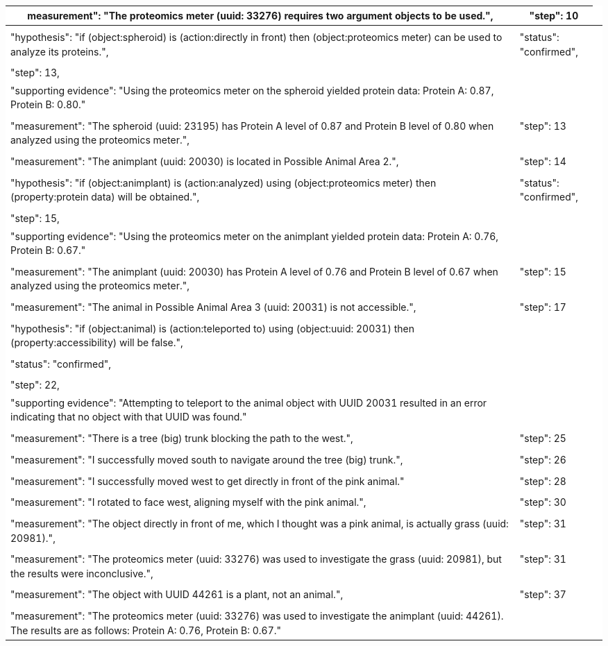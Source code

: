 <table><thead><tr><th>measurement": "The proteomics meter (uuid: 33276) requires two argument objects to be used.",</th><th>"step": 10</th></tr></thead><tbody><tr><td></td><td></td></tr><tr><td>"hypothesis": "if (object:spheroid) is (action:directly in front) then (object:proteomics meter) can be used to analyze its proteins.",</td><td>"status": "confirmed",</td><td></td></tr><tr><td></td><td></td></tr><tr><td>"step": 13,</td><td></td><td></td></tr><tr><td>"supporting evidence": "Using the proteomics meter on the spheroid yielded protein data: Protein A: 0.87, Protein B: 0.80."</td><td></td><td></td></tr><tr><td></td><td></td></tr><tr><td>"measurement": "The spheroid (uuid: 23195) has Protein A level of 0.87 and Protein B level of 0.80 when analyzed using the proteomics meter.",</td><td>"step": 13</td></tr><tr><td></td><td></td></tr><tr><td>"measurement": "The animplant (uuid: 20030) is located in Possible Animal Area 2.",</td><td>"step": 14</td></tr><tr><td></td><td></td></tr><tr><td>"hypothesis": "if (object:animplant) is (action:analyzed) using (object:proteomics meter) then (property:protein data) will be obtained.",</td><td>"status": "confirmed",</td><td></td></tr><tr><td></td><td></td></tr><tr><td>"step": 15,</td><td></td><td></td></tr><tr><td>"supporting evidence": "Using the proteomics meter on the animplant yielded protein data: Protein A: 0.76, Protein B: 0.67."</td><td></td><td></td></tr><tr><td></td><td></td></tr><tr><td>"measurement": "The animplant (uuid: 20030) has Protein A level of 0.76 and Protein B level of 0.67 when analyzed using the proteomics meter.",</td><td>"step": 15</td></tr><tr><td></td><td></td></tr><tr><td>"measurement": "The animal in Possible Animal Area 3 (uuid: 20031) is not accessible.",</td><td>"step": 17</td></tr><tr><td></td><td></td></tr><tr><td>"hypothesis": "if (object:animal) is (action:teleported to) using (object:uuid: 20031) then (property:accessibility) will be false.",</td><td></td><td></td></tr><tr><td></td><td></td></tr><tr><td>"status": "confirmed",</td><td></td><td></td></tr><tr><td></td><td></td></tr><tr><td>"step": 22,</td><td></td><td></td></tr><tr><td>"supporting evidence": "Attempting to teleport to the animal object with UUID 20031 resulted in an error indicating that no object with that UUID was found."</td><td></td><td></td></tr><tr><td></td><td></td></tr><tr><td>"measurement": "There is a tree (big) trunk blocking the path to the west.",</td><td>"step": 25</td></tr><tr><td></td><td></td></tr><tr><td>"measurement": "I successfully moved south to navigate around the tree (big) trunk.",</td><td>"step": 26</td></tr><tr><td></td><td></td></tr><tr><td>"measurement": "I successfully moved west to get directly in front of the pink animal."</td><td>"step": 28</td></tr><tr><td></td><td></td></tr><tr><td>"measurement": "I rotated to face west, aligning myself with the pink animal.",</td><td>"step": 30</td></tr><tr><td></td><td></td></tr><tr><td>"measurement": "The object directly in front of me, which I thought was a pink animal, is actually grass (uuid: 20981).",</td><td>"step": 31</td></tr><tr><td></td><td></td></tr><tr><td>"measurement": "The proteomics meter (uuid: 33276) was used to investigate the grass (uuid: 20981), but the results were inconclusive.",</td><td>"step": 31</td></tr><tr><td></td><td></td></tr><tr><td>"measurement": "The object with UUID 44261 is a plant, not an animal.",</td><td>"step": 37</td></tr><tr><td></td><td></td></tr><tr><td>"measurement": "The proteomics meter (uuid: 33276) was used to investigate the animplant (uuid: 44261). The results are as follows: Protein A: 0.76, Protein B: 0.67."</td><td></td></tr></tbody></table>  
